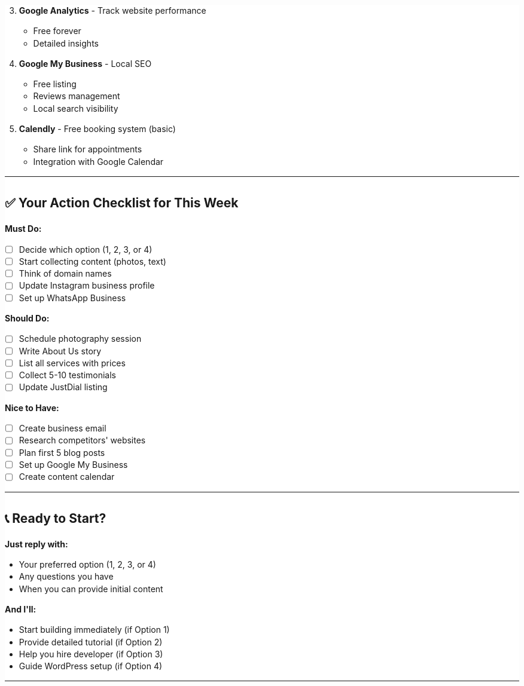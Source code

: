 3. **Google Analytics** - Track website performance
   - Free forever
   - Detailed insights

4. **Google My Business** - Local SEO
   - Free listing
   - Reviews management
   - Local search visibility

5. **Calendly** - Free booking system (basic)
   - Share link for appointments
   - Integration with Google Calendar

---

## ✅ Your Action Checklist for This Week

**Must Do:**
- [ ] Decide which option (1, 2, 3, or 4)
- [ ] Start collecting content (photos, text)
- [ ] Think of domain names
- [ ] Update Instagram business profile
- [ ] Set up WhatsApp Business

**Should Do:**
- [ ] Schedule photography session
- [ ] Write About Us story
- [ ] List all services with prices
- [ ] Collect 5-10 testimonials
- [ ] Update JustDial listing

**Nice to Have:**
- [ ] Create business email
- [ ] Research competitors' websites
- [ ] Plan first 5 blog posts
- [ ] Set up Google My Business
- [ ] Create content calendar

---

## 📞 Ready to Start?

**Just reply with:**
- Your preferred option (1, 2, 3, or 4)
- Any questions you have
- When you can provide initial content

**And I'll:**
- Start building immediately (if Option 1)
- Provide detailed tutorial (if Option 2)
- Help you hire developer (if Option 3)
- Guide WordPress setup (if Option 4)

---
